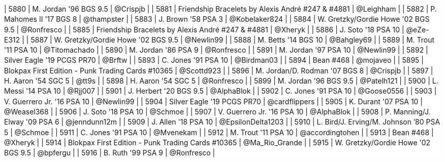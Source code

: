 | 5880 |  M. Jordan &#039;96 BGS 9.5 | \@Crispjb |
| 5881 |  Friendship Bracelets by Alexis André #247 &amp; #4881 | \@Leighham |
| 5882 |  P. Mahomes II &#039;17 BGS 8 | \@thampster |
| 5883 |  J. Brown &#039;58 PSA 3 | \@Kobelaker824 |
| 5884 |  W. Gretzky/Gordie Howe &#039;02 BGS 9.5 | \@Ronfresco |
| 5885 |  Friendship Bracelets by Alexis André #247 &amp; #4881 | \@Xheryk |
| 5886 |  J. Soto &#039;18 PSA 10 | \@eZe-E312 |
| 5887 |  W. Gretzky/Gordie Howe &#039;02 BGS 9.5 | \@Newlin99 |
| 5888 |  M. Betts &#039;14 BGS 10 | \@Bahgley69 |
| 5889 |  M. Trout &#039;11 PSA 10 | \@Titomachado |
| 5890 |  M. Jordan &#039;86 PSA 9 | \@Ronfresco |
| 5891 |  M. Jordan &#039;97 PSA 10 | \@Newlin99 |
| 5892 |  Silver Eagle &#039;19 PCGS PR70 | \@Brftw |
| 5893 |  C. Jones &#039;91 PSA 10 | \@Birdman03 |
| 5894 |  Bean #468 | \@mojaveo |
| 5895 |  Blokpax First Edition - Punk Trading Cards #10365 | \@Scottd923 |
| 5896 |  M. Jordan/D. Rodman &#039;07 BGS 8 | \@Crispjb |
| 5897 |  H. Aaron &#039;54 SGC 5 | \@tt9s |
| 5898 |  H. Aaron &#039;54 SGC 5 | \@Ronfresco |
| 5899 |  M. Jordan &#039;96 BGS 9.5 | \@Patelh121 |
| 5900 |  L. Messi &#039;14 PSA 10 | \@Rjj007 |
| 5901 |  J. Herbert &#039;20 BGS 9.5 | \@AlphaBlok |
| 5902 |  C. Jones &#039;91 PSA 10 | \@Goose0556 |
| 5903 |  V. Guerrero Jr. &#039;16 PSA 10 | \@Newlin99 |
| 5904 |  Silver Eagle &#039;19 PCGS PR70 | \@cardflippers |
| 5905 |  K. Durant &#039;07 PSA 10 | \@Weasel368 |
| 5906 |  J. Soto &#039;18 PSA 10 | \@Schmoe |
| 5907 |  V. Guerrero Jr. &#039;16 PSA 10 | \@AlphaBlok |
| 5908 |  P. Manning/J. Elway &#039;09 PSA 6 | \@jenndunn12m |
| 5909 |  J. Allen &#039;18 PSA 10 | \@EpsilonDelta1203 |
| 5910 |  L. Bird/J. Erving/M. Johnson ’80 PSA 5 | \@Schmoe |
| 5911 |  C. Jones &#039;91 PSA 10 | \@Mvenekam |
| 5912 |  M. Trout &#039;11 PSA 10 | \@accordingtohen |
| 5913 |  Bean #468 | \@Xheryk |
| 5914 |  Blokpax First Edition - Punk Trading Cards #10365 | \@Ma_Rio_Grande |
| 5915 |  W. Gretzky/Gordie Howe &#039;02 BGS 9.5 | \@bpfergu |
| 5916 |  B. Ruth &#039;99 PSA 9 | \@Ronfresco |